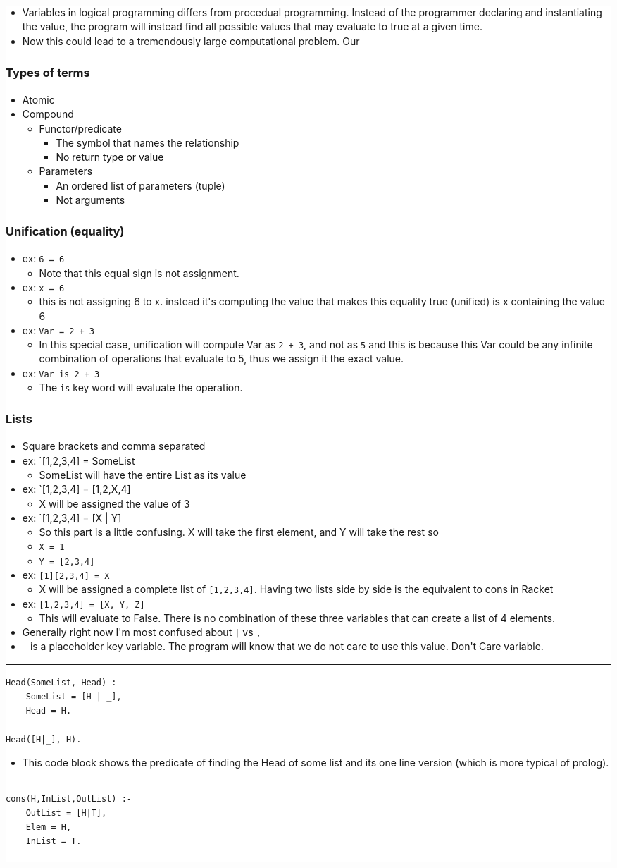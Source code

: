 - Variables in logical programming differs from procedual programming. Instead of the programmer declaring and instantiating the value, the program will instead find all possible values that may evaluate to true at a given time. 
- Now this could lead to a tremendously large computational problem. Our 

### Types of terms
- Atomic
- Compound
	- Functor/predicate
		- The symbol that names the relationship
		- No return type or value
	- Parameters
		- An ordered list of parameters (tuple)
		- Not arguments

### Unification (equality)
- ex: `6 = 6` 
	- Note that this equal sign is not assignment.
- ex: `x = 6` 
	- this is not assigning 6 to x. instead it's computing the value that makes this equality true (unified) is x containing the value 6
- ex: `Var = 2 + 3` 
	- In this special case, unification will compute Var as `2 + 3`, and not as `5` and this is because this Var could be any infinite combination of operations that evaluate to 5, thus we assign it the exact value.
- ex: `Var is 2 + 3` 
	- The `is` key word will evaluate the operation. 
### Lists
- Square brackets and comma separated
- ex: `[1,2,3,4] = SomeList
	- SomeList will have the entire List as its value
- ex: `[1,2,3,4] = [1,2,X,4]
	- X will be assigned the value of 3
- ex: `[1,2,3,4] = [X | Y]
	- So this part is a little confusing. X will take the first element, and Y will take the rest so
	- `X = 1`
	- `Y = [2,3,4]`
- ex: `[1][2,3,4] = X`
	- X will be assigned a complete list of `[1,2,3,4]`. Having two lists side by side is the equivalent to cons in Racket
- ex: `[1,2,3,4] = [X, Y, Z]`
	- This will evaluate to False. There is no combination of these three variables that can create a list of 4 elements.
- Generally right now I'm most confused about `|` vs `,` 
- `_` is a placeholder key variable. The program will know that we do not care to use this value. Don't Care variable.
___
```
Head(SomeList, Head) :-
	SomeList = [H | _],
	Head = H.
	
Head([H|_], H).
```
- This code block shows the predicate of finding the Head of some list and its one line version (which is more typical of prolog).
___
```
cons(H,InList,OutList) :-
	OutList = [H|T],
	Elem = H,
	InList = T.
	
```